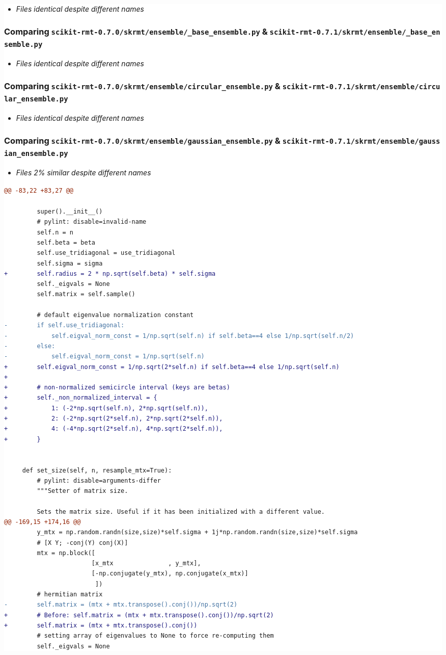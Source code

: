  * *Files identical despite different names*

### Comparing `scikit-rmt-0.7.0/skrmt/ensemble/_base_ensemble.py` & `scikit-rmt-0.7.1/skrmt/ensemble/_base_ensemble.py`

 * *Files identical despite different names*

### Comparing `scikit-rmt-0.7.0/skrmt/ensemble/circular_ensemble.py` & `scikit-rmt-0.7.1/skrmt/ensemble/circular_ensemble.py`

 * *Files identical despite different names*

### Comparing `scikit-rmt-0.7.0/skrmt/ensemble/gaussian_ensemble.py` & `scikit-rmt-0.7.1/skrmt/ensemble/gaussian_ensemble.py`

 * *Files 2% similar despite different names*

```diff
@@ -83,22 +83,27 @@
 
         super().__init__()
         # pylint: disable=invalid-name
         self.n = n
         self.beta = beta
         self.use_tridiagonal = use_tridiagonal
         self.sigma = sigma
+        self.radius = 2 * np.sqrt(self.beta) * self.sigma
         self._eigvals = None
         self.matrix = self.sample()
 
         # default eigenvalue normalization constant
-        if self.use_tridiagonal:
-            self.eigval_norm_const = 1/np.sqrt(self.n) if self.beta==4 else 1/np.sqrt(self.n/2)
-        else:
-            self.eigval_norm_const = 1/np.sqrt(self.n)
+        self.eigval_norm_const = 1/np.sqrt(2*self.n) if self.beta==4 else 1/np.sqrt(self.n)
+
+        # non-normalized semicircle interval (keys are betas)
+        self._non_normalized_interval = {
+            1: (-2*np.sqrt(self.n), 2*np.sqrt(self.n)),
+            2: (-2*np.sqrt(2*self.n), 2*np.sqrt(2*self.n)),
+            4: (-4*np.sqrt(2*self.n), 4*np.sqrt(2*self.n)),
+        }
 
 
     def set_size(self, n, resample_mtx=True):
         # pylint: disable=arguments-differ
         """Setter of matrix size.
 
         Sets the matrix size. Useful if it has been initialized with a different value.
@@ -169,15 +174,16 @@
         y_mtx = np.random.randn(size,size)*self.sigma + 1j*np.random.randn(size,size)*self.sigma
         # [X Y; -conj(Y) conj(X)]
         mtx = np.block([
                        [x_mtx               , y_mtx],
                        [-np.conjugate(y_mtx), np.conjugate(x_mtx)]
                         ])
         # hermitian matrix
-        self.matrix = (mtx + mtx.transpose().conj())/np.sqrt(2)
+        # Before: self.matrix = (mtx + mtx.transpose().conj())/np.sqrt(2)
+        self.matrix = (mtx + mtx.transpose().conj())
         # setting array of eigenvalues to None to force re-computing them
         self._eigvals = None
```